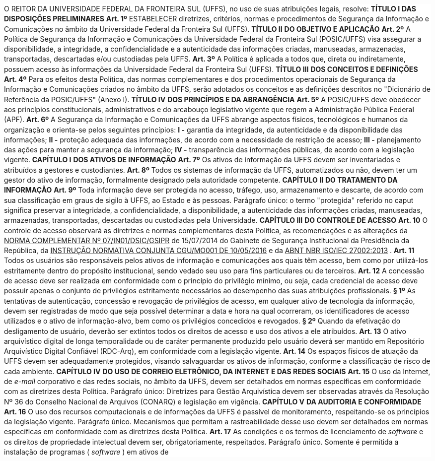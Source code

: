  O REITOR DA UNIVERSIDADE FEDERAL DA FRONTEIRA SUL (UFFS), no uso de suas atribuições legais, resolve:   **TÍTULO I**  **DAS DISPOSIÇÕES PRELIMINARES**  **Art. 1º** ESTABELECER diretrizes, critérios, normas e procedimentos de Segurança da Informação e Comunicações no âmbito da Universidade Federal da Fronteira Sul (UFFS).  **TÍTULO II**  **DO OBJETIVO E APLICAÇÃO**  **Art. 2º** A Política de Segurança da Informação e Comunicações da Universidade Federal da Fronteira Sul (POSIC/UFFS) visa assegurar a disponibilidade, a integridade, a confidencialidade e a autenticidade das informações criadas, manuseadas, armazenadas, transportadas, descartadas e/ou custodiadas pela UFFS.   **Art. 3º** A Política é aplicada a todos que, direta ou indiretamente, possuem acesso às informações da Universidade Federal da Fronteira Sul (UFFS).  **TÍTULO III**  **DOS CONCEITOS E DEFINIÇÕES**  **Art. 4º** Para os efeitos desta Política, das normas complementares e dos procedimentos operacionais de Segurança da Informação e Comunicações criados no âmbito da UFFS, serão adotados os conceitos e as definições descritos no "Dicionário de Referência da POSIC/UFFS" (Anexo I).   **TÍTULO IV** **DOS PRINCÍPIOS E DA ABRANGÊNCIA**  **Art. 5º** A POSIC/UFFS deve obedecer aos princípios constitucionais, administrativos e do arcabouço legislativo vigente que regem a Administração Pública Federal (APF).   **Art. 6º** A Segurança da Informação e Comunicações da UFFS abrange aspectos físicos, tecnológicos e humanos da organização e orienta-se pelos seguintes princípios: **I -** garantia da integridade, da autenticidade e da disponibilidade das informações; **II -** proteção adequada das informações, de acordo com a necessidade de restrição de acesso; **III -** planejamento das ações para manter a segurança da informação; **IV -** transparência das informações públicas, de acordo com a legislação vigente.  **CAPÍTULO I**  **DOS ATIVOS DE INFORMAÇÃO**  **Art. 7º** Os ativos de informação da UFFS devem ser inventariados e atribuídos a gestores e custodiantes.   **Art. 8º** Todos os sistemas de informação da UFFS, automatizados ou não, devem ter um gestor do ativo de informação, formalmente designado pela autoridade competente.   **CAPÍTULO II** **DO TRATAMENTO DA INFORMAÇÃO** **Art. 9º** Toda informação deve ser protegida no acesso, tráfego, uso, armazenamento e descarte, de acordo com sua classificação em graus de sigilo à UFFS, ao Estado e às pessoas. Parágrafo único: o termo "protegida" referido no caput significa preservar a integridade, a confidencialidade, a disponibilidade, a autenticidade das informações criadas, manuseadas, armazenadas, transportadas, descartadas ou custodiadas pela Universidade.  **CAPÍTULO III**  **DO CONTROLE DE ACESSO**  **Art. 10** O controle de acesso observará as diretrizes e normas complementares desta Política, as recomendações e as alterações da [NORMA COMPLEMENTAR Nº 07/IN01/DSIC/GSIPR](http://dsic.planalto.gov.br/legislacao/nc_07_revisao_01.pdf)  de 15/07/2014 do Gabinete de Segurança Institucional da Presidência da República, da [INSTRUÇÃO NORMATIVA CONJUNTA CGU/MO001 DE 10/05/2016](http://www.cgu.gov.br/sobre/legislacao/arquivos/instrucoes-normativas/in_cgu_mpog_01_2016.pdf)  e da [ABNT NBR ISO/IEC 27002:2013](http://www.abntcatalogo.com.br/norma.aspx?ID=306582)  .   **Art. 11** Todos os usuários são responsáveis pelos ativos de informação e comunicações aos quais têm acesso, bem como por utilizá-los estritamente dentro do propósito institucional, sendo vedado seu uso para fins particulares ou de terceiros.   **Art. 12** A concessão de acesso deve ser realizada em conformidade com o princípio do privilégio mínimo, ou seja, cada credencial de acesso deve possuir apenas o conjunto de privilégios estritamente necessários ao desempenho das suas atribuições profissionais. **§ 1º** As tentativas de autenticação, concessão e revogação de privilégios de acesso, em qualquer ativo de tecnologia da informação, devem ser registradas de modo que seja possível determinar a data e hora na qual ocorreram, os identificadores de acesso utilizados e o ativo de informação-alvo, bem como os privilégios concedidos e revogados. **§ 2º** Quando da efetivação do desligamento de usuário, deverão ser extintos todos os direitos de acesso e uso dos ativos a ele atribuídos.   **Art. 13** O ativo arquivístico digital de longa temporalidade ou de caráter permanente produzido pelo usuário deverá ser mantido em Repositório Arquivístico Digital Confiável (RDC-Arq), em conformidade com a legislação vigente.   **Art. 14** Os espaços físicos de atuação da UFFS devem ser adequadamente protegidos, visando salvaguardar os ativos de informação, conforme a classificação de risco de cada ambiente.   **CAPÍTULO IV** **DO USO DE CORREIO ELETRÔNICO, DA INTERNET E DAS REDES SOCIAIS**  **Art. 15** O uso da Internet, de *e-mail* corporativo e das redes sociais, no âmbito da UFFS, devem ser detalhados em normas específicas em conformidade com as diretrizes desta Política. Parágrafo único: Diretrizes para Gestão Arquivística devem ser observadas através da Resolução Nº 36 do Conselho Nacional de Arquivos (CONARQ) e legislação em vigência.  **CAPÍTULO V**  **DA AUDITORIA E CONFORMIDADE**  **Art. 16** O uso dos recursos computacionais e de informações da UFFS é passível de monitoramento, respeitando-se os princípios da legislação vigente. Parágrafo único. Mecanismos que permitam a rastreabilidade desse uso devem ser detalhados em normas específicas em conformidade com as diretrizes desta Política.   **Art. 17** As condições e os termos de licenciamento de *software* e os direitos de propriedade intelectual devem ser, obrigatoriamente, respeitados. Parágrafo único. Somente é permitida a instalação de programas ( *software* ) em ativos de